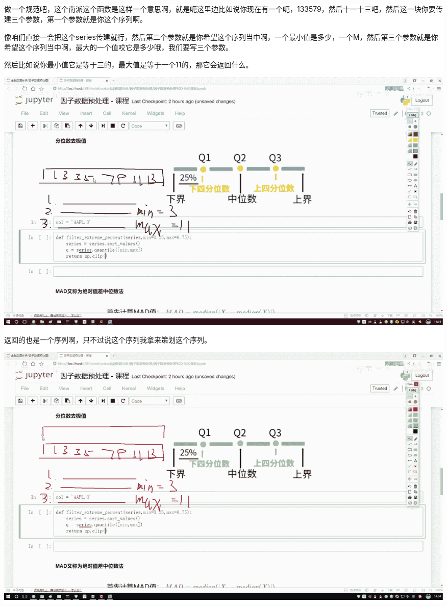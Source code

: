 做一个规范吧，这个南派这个函数是这样一个意思啊，就是呃这里边比如说你现在有一个呃，133579，然后十一十三吧，然后这一块你要传建三个参数，第一个参数就是你这个序列啊。

像咱们直接一会把这个series传建就行，然后第二个参数就是你希望这个序列当中啊，一个最小值是多少，一个M，然后第三个参数就是你希望这个序列当中啊，最大的一个值哎它是多少哦，我们要写三个参数。

然后比如说你最小值它是等于三的，最大值是等于一个11的，那它会返回什么。

![](img/8ca34f8d3781a2b710ac195c95274ad4_33.png)

返回的也是一个序列啊，只不过说这个序列我拿来策划这个序列。

![](img/8ca34f8d3781a2b710ac195c95274ad4_35.png)
